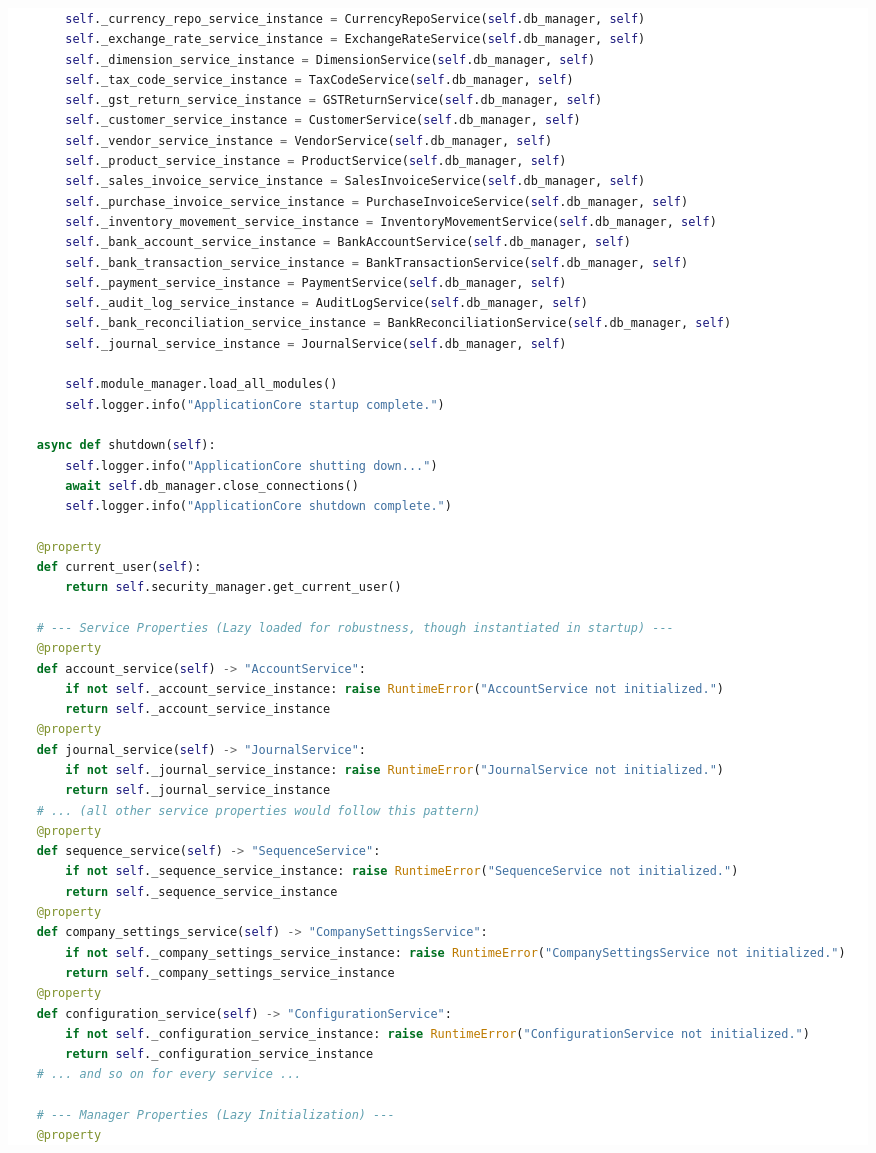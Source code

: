 ```python
        self._currency_repo_service_instance = CurrencyRepoService(self.db_manager, self)
        self._exchange_rate_service_instance = ExchangeRateService(self.db_manager, self)
        self._dimension_service_instance = DimensionService(self.db_manager, self)
        self._tax_code_service_instance = TaxCodeService(self.db_manager, self)
        self._gst_return_service_instance = GSTReturnService(self.db_manager, self)
        self._customer_service_instance = CustomerService(self.db_manager, self)
        self._vendor_service_instance = VendorService(self.db_manager, self) 
        self._product_service_instance = ProductService(self.db_manager, self)
        self._sales_invoice_service_instance = SalesInvoiceService(self.db_manager, self)
        self._purchase_invoice_service_instance = PurchaseInvoiceService(self.db_manager, self) 
        self._inventory_movement_service_instance = InventoryMovementService(self.db_manager, self) 
        self._bank_account_service_instance = BankAccountService(self.db_manager, self) 
        self._bank_transaction_service_instance = BankTransactionService(self.db_manager, self)
        self._payment_service_instance = PaymentService(self.db_manager, self) 
        self._audit_log_service_instance = AuditLogService(self.db_manager, self)
        self._bank_reconciliation_service_instance = BankReconciliationService(self.db_manager, self)
        self._journal_service_instance = JournalService(self.db_manager, self)
        
        self.module_manager.load_all_modules() 
        self.logger.info("ApplicationCore startup complete.")

    async def shutdown(self): 
        self.logger.info("ApplicationCore shutting down...")
        await self.db_manager.close_connections()
        self.logger.info("ApplicationCore shutdown complete.")

    @property
    def current_user(self): 
        return self.security_manager.get_current_user()

    # --- Service Properties (Lazy loaded for robustness, though instantiated in startup) ---
    @property
    def account_service(self) -> "AccountService": 
        if not self._account_service_instance: raise RuntimeError("AccountService not initialized.")
        return self._account_service_instance
    @property
    def journal_service(self) -> "JournalService": 
        if not self._journal_service_instance: raise RuntimeError("JournalService not initialized.")
        return self._journal_service_instance
    # ... (all other service properties would follow this pattern)
    @property
    def sequence_service(self) -> "SequenceService": 
        if not self._sequence_service_instance: raise RuntimeError("SequenceService not initialized.")
        return self._sequence_service_instance
    @property
    def company_settings_service(self) -> "CompanySettingsService": 
        if not self._company_settings_service_instance: raise RuntimeError("CompanySettingsService not initialized.")
        return self._company_settings_service_instance
    @property
    def configuration_service(self) -> "ConfigurationService": 
        if not self._configuration_service_instance: raise RuntimeError("ConfigurationService not initialized.")
        return self._configuration_service_instance
    # ... and so on for every service ...

    # --- Manager Properties (Lazy Initialization) ---
    @property
```